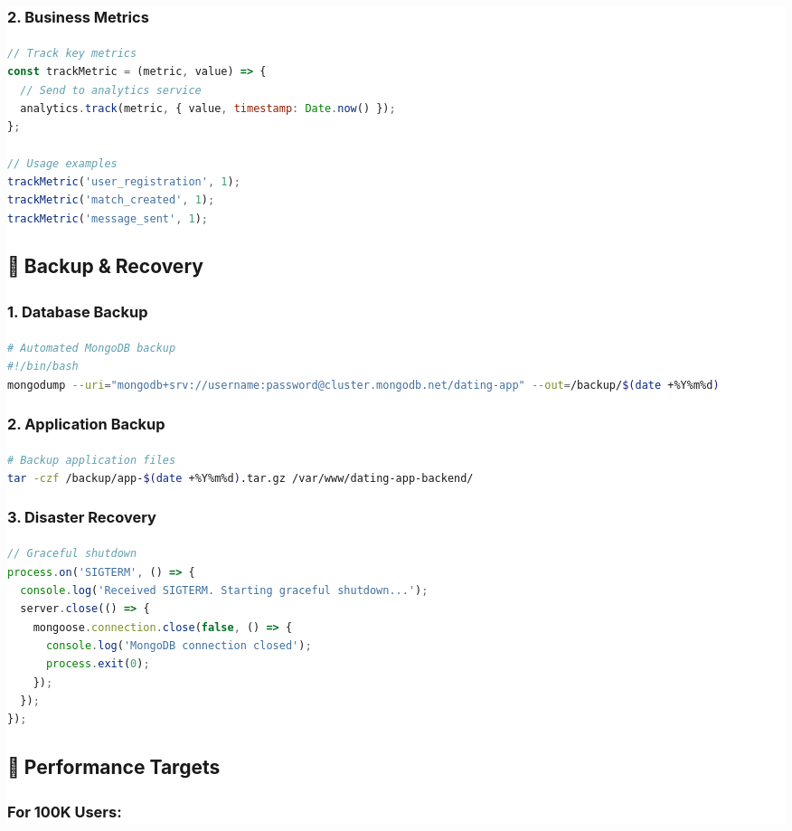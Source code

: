 ### **2. Business Metrics**

```javascript
// Track key metrics
const trackMetric = (metric, value) => {
  // Send to analytics service
  analytics.track(metric, { value, timestamp: Date.now() });
};

// Usage examples
trackMetric('user_registration', 1);
trackMetric('match_created', 1);
trackMetric('message_sent', 1);
```

## 🔄 **Backup & Recovery**

### **1. Database Backup**

```bash
# Automated MongoDB backup
#!/bin/bash
mongodump --uri="mongodb+srv://username:password@cluster.mongodb.net/dating-app" --out=/backup/$(date +%Y%m%d)
```

### **2. Application Backup**

```bash
# Backup application files
tar -czf /backup/app-$(date +%Y%m%d).tar.gz /var/www/dating-app-backend/
```

### **3. Disaster Recovery**

```javascript
// Graceful shutdown
process.on('SIGTERM', () => {
  console.log('Received SIGTERM. Starting graceful shutdown...');
  server.close(() => {
    mongoose.connection.close(false, () => {
      console.log('MongoDB connection closed');
      process.exit(0);
    });
  });
});
```

## 🎯 **Performance Targets**

### **For 100K Users:**
